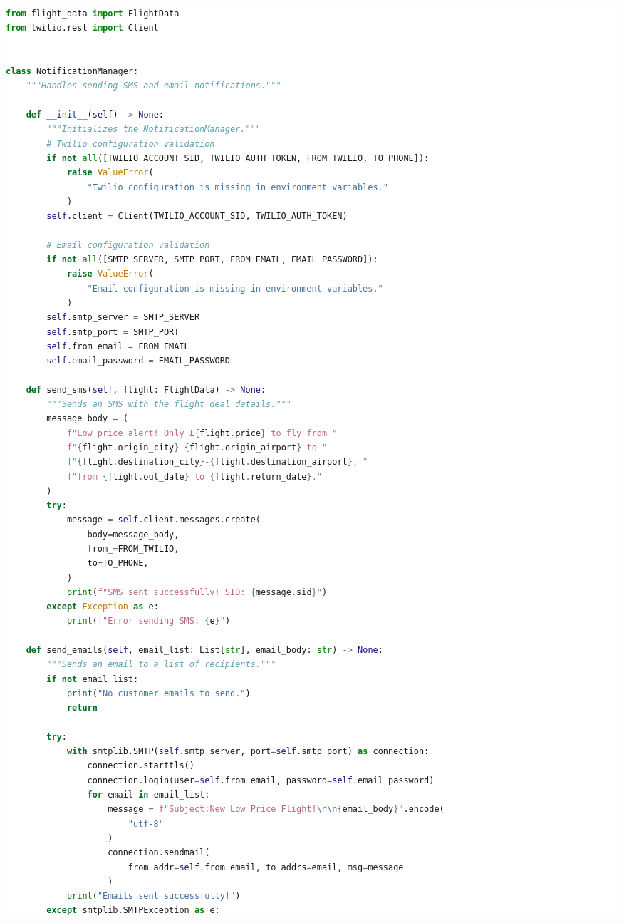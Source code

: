 ```python
from flight_data import FlightData
from twilio.rest import Client


class NotificationManager:
    """Handles sending SMS and email notifications."""

    def __init__(self) -> None:
        """Initializes the NotificationManager."""
        # Twilio configuration validation
        if not all([TWILIO_ACCOUNT_SID, TWILIO_AUTH_TOKEN, FROM_TWILIO, TO_PHONE]):
            raise ValueError(
                "Twilio configuration is missing in environment variables."
            )
        self.client = Client(TWILIO_ACCOUNT_SID, TWILIO_AUTH_TOKEN)

        # Email configuration validation
        if not all([SMTP_SERVER, SMTP_PORT, FROM_EMAIL, EMAIL_PASSWORD]):
            raise ValueError(
                "Email configuration is missing in environment variables."
            )
        self.smtp_server = SMTP_SERVER
        self.smtp_port = SMTP_PORT
        self.from_email = FROM_EMAIL
        self.email_password = EMAIL_PASSWORD

    def send_sms(self, flight: FlightData) -> None:
        """Sends an SMS with the flight deal details."""
        message_body = (
            f"Low price alert! Only £{flight.price} to fly from "
            f"{flight.origin_city}-{flight.origin_airport} to "
            f"{flight.destination_city}-{flight.destination_airport}, "
            f"from {flight.out_date} to {flight.return_date}."
        )
        try:
            message = self.client.messages.create(
                body=message_body,
                from_=FROM_TWILIO,
                to=TO_PHONE,
            )
            print(f"SMS sent successfully! SID: {message.sid}")
        except Exception as e:
            print(f"Error sending SMS: {e}")

    def send_emails(self, email_list: List[str], email_body: str) -> None:
        """Sends an email to a list of recipients."""
        if not email_list:
            print("No customer emails to send.")
            return

        try:
            with smtplib.SMTP(self.smtp_server, port=self.smtp_port) as connection:
                connection.starttls()
                connection.login(user=self.from_email, password=self.email_password)
                for email in email_list:
                    message = f"Subject:New Low Price Flight!\n\n{email_body}".encode(
                        "utf-8"
                    )
                    connection.sendmail(
                        from_addr=self.from_email, to_addrs=email, msg=message
                    )
            print("Emails sent successfully!")
        except smtplib.SMTPException as e:
```